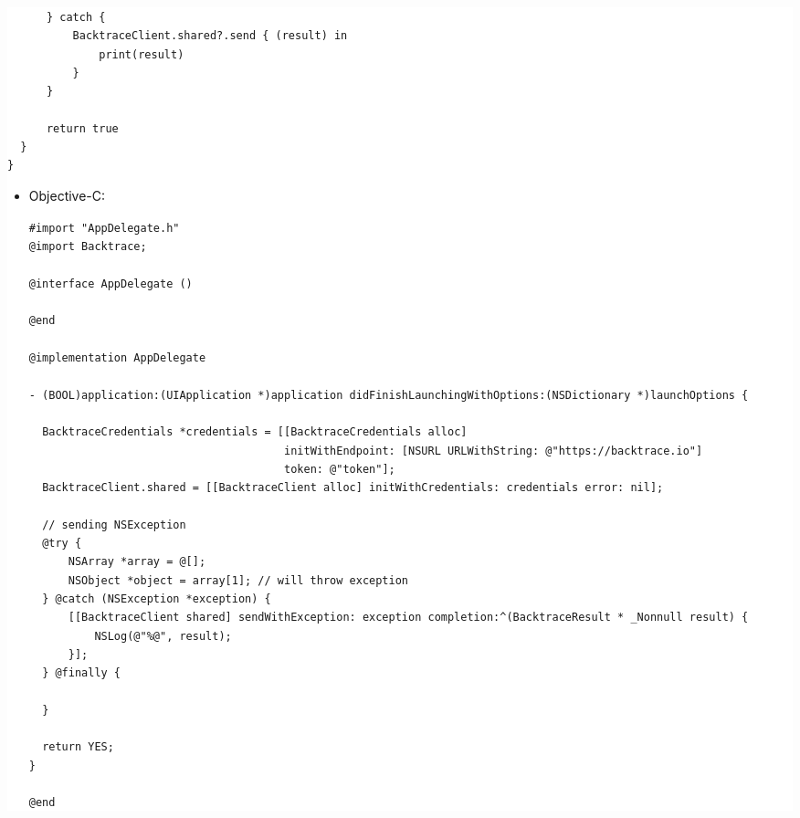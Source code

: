  ```objc
        } catch {
            BacktraceClient.shared?.send { (result) in
                print(result)
            }
        }

        return true
    }
  }
  ```

- Objective-C:

  ```objc
  #import "AppDelegate.h"
  @import Backtrace;

  @interface AppDelegate ()

  @end

  @implementation AppDelegate

  - (BOOL)application:(UIApplication *)application didFinishLaunchingWithOptions:(NSDictionary *)launchOptions {

    BacktraceCredentials *credentials = [[BacktraceCredentials alloc]
                                         initWithEndpoint: [NSURL URLWithString: @"https://backtrace.io"]
                                         token: @"token"];
    BacktraceClient.shared = [[BacktraceClient alloc] initWithCredentials: credentials error: nil];

    // sending NSException
    @try {
        NSArray *array = @[];
        NSObject *object = array[1]; // will throw exception
    } @catch (NSException *exception) {
        [[BacktraceClient shared] sendWithException: exception completion:^(BacktraceResult * _Nonnull result) {
            NSLog(@"%@", result);
        }];
    } @finally {

    }

    return YES;
  }

  @end
  ```

</TabItem>
<TabItem value="macos">
